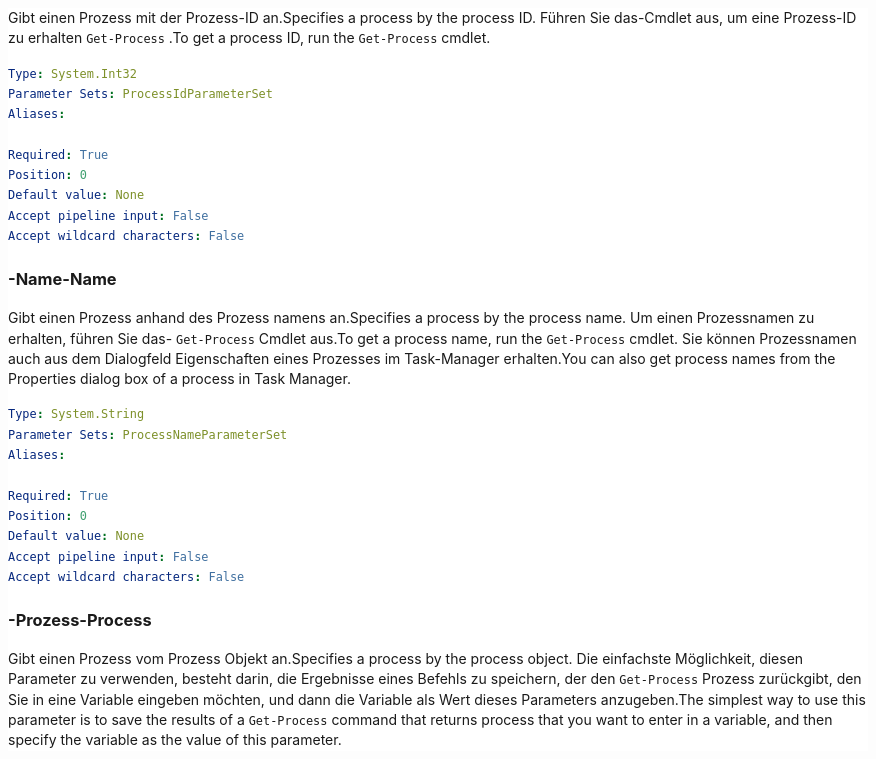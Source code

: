 <span data-ttu-id="369fc-137">Gibt einen Prozess mit der Prozess-ID an.</span><span class="sxs-lookup"><span data-stu-id="369fc-137">Specifies a process by the process ID.</span></span> <span data-ttu-id="369fc-138">Führen Sie das-Cmdlet aus, um eine Prozess-ID zu erhalten `Get-Process` .</span><span class="sxs-lookup"><span data-stu-id="369fc-138">To get a process ID, run the `Get-Process` cmdlet.</span></span>

```yaml
Type: System.Int32
Parameter Sets: ProcessIdParameterSet
Aliases:

Required: True
Position: 0
Default value: None
Accept pipeline input: False
Accept wildcard characters: False
```

### <span data-ttu-id="369fc-139">-Name</span><span class="sxs-lookup"><span data-stu-id="369fc-139">-Name</span></span>

<span data-ttu-id="369fc-140">Gibt einen Prozess anhand des Prozess namens an.</span><span class="sxs-lookup"><span data-stu-id="369fc-140">Specifies a process by the process name.</span></span> <span data-ttu-id="369fc-141">Um einen Prozessnamen zu erhalten, führen Sie das- `Get-Process` Cmdlet aus.</span><span class="sxs-lookup"><span data-stu-id="369fc-141">To get a process name, run the `Get-Process` cmdlet.</span></span> <span data-ttu-id="369fc-142">Sie können Prozessnamen auch aus dem Dialogfeld Eigenschaften eines Prozesses im Task-Manager erhalten.</span><span class="sxs-lookup"><span data-stu-id="369fc-142">You can also get process names from the Properties dialog box of a process in Task Manager.</span></span>

```yaml
Type: System.String
Parameter Sets: ProcessNameParameterSet
Aliases:

Required: True
Position: 0
Default value: None
Accept pipeline input: False
Accept wildcard characters: False
```

### <span data-ttu-id="369fc-143">-Prozess</span><span class="sxs-lookup"><span data-stu-id="369fc-143">-Process</span></span>

<span data-ttu-id="369fc-144">Gibt einen Prozess vom Prozess Objekt an.</span><span class="sxs-lookup"><span data-stu-id="369fc-144">Specifies a process by the process object.</span></span> <span data-ttu-id="369fc-145">Die einfachste Möglichkeit, diesen Parameter zu verwenden, besteht darin, die Ergebnisse eines Befehls zu speichern, der den `Get-Process` Prozess zurückgibt, den Sie in eine Variable eingeben möchten, und dann die Variable als Wert dieses Parameters anzugeben.</span><span class="sxs-lookup"><span data-stu-id="369fc-145">The simplest way to use this parameter is to save the results of a `Get-Process` command that returns process that you want to enter in a variable, and then specify the variable as the value of this parameter.</span></span>
